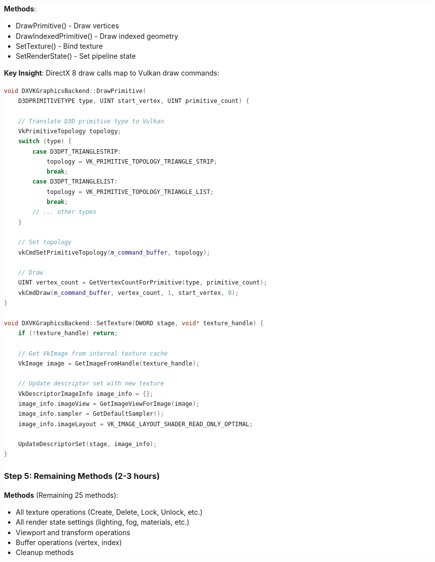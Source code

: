**Methods**:
- DrawPrimitive() - Draw vertices
- DrawIndexedPrimitive() - Draw indexed geometry
- SetTexture() - Bind texture
- SetRenderState() - Set pipeline state

**Key Insight**: DirectX 8 draw calls map to Vulkan draw commands:

```cpp
void DXVKGraphicsBackend::DrawPrimitive(
    D3DPRIMITIVETYPE type, UINT start_vertex, UINT primitive_count) {
    
    // Translate D3D primitive type to Vulkan
    VkPrimitiveTopology topology;
    switch (type) {
        case D3DPT_TRIANGLESTRIP:
            topology = VK_PRIMITIVE_TOPOLOGY_TRIANGLE_STRIP;
            break;
        case D3DPT_TRIANGLELIST:
            topology = VK_PRIMITIVE_TOPOLOGY_TRIANGLE_LIST;
            break;
        // ... other types
    }

    // Set topology
    vkCmdSetPrimitiveTopology(m_command_buffer, topology);

    // Draw
    UINT vertex_count = GetVertexCountForPrimitive(type, primitive_count);
    vkCmdDraw(m_command_buffer, vertex_count, 1, start_vertex, 0);
}

void DXVKGraphicsBackend::SetTexture(DWORD stage, void* texture_handle) {
    if (!texture_handle) return;
    
    // Get VkImage from internal texture cache
    VkImage image = GetImageFromHandle(texture_handle);
    
    // Update descriptor set with new texture
    VkDescriptorImageInfo image_info = {};
    image_info.imageView = GetImageViewForImage(image);
    image_info.sampler = GetDefaultSampler();
    image_info.imageLayout = VK_IMAGE_LAYOUT_SHADER_READ_ONLY_OPTIMAL;

    UpdateDescriptorSet(stage, image_info);
}
```

### Step 5: Remaining Methods (2-3 hours)

**Methods** (Remaining 25 methods):
- All texture operations (Create, Delete, Lock, Unlock, etc.)
- All render state settings (lighting, fog, materials, etc.)
- Viewport and transform operations
- Buffer operations (vertex, index)
- Cleanup methods
